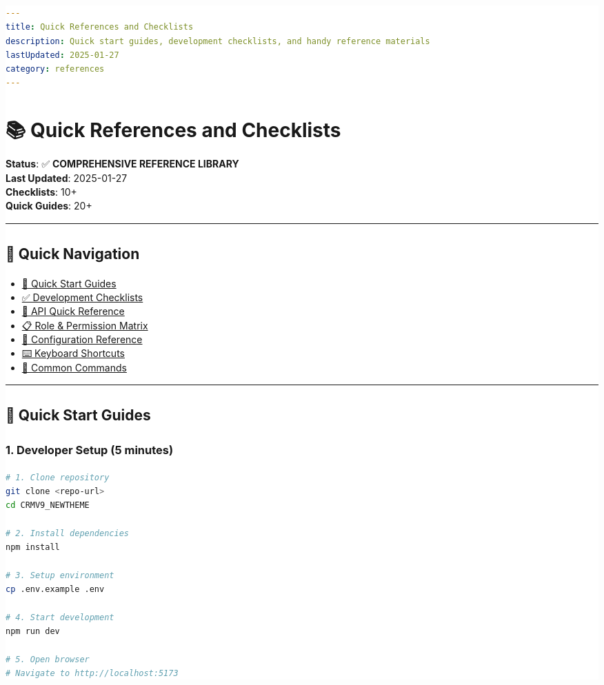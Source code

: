 ```yaml
---
title: Quick References and Checklists
description: Quick start guides, development checklists, and handy reference materials
lastUpdated: 2025-01-27
category: references
---
```


# 📚 Quick References and Checklists

**Status**: ✅ **COMPREHENSIVE REFERENCE LIBRARY**  
**Last Updated**: 2025-01-27  
**Checklists**: 10+  
**Quick Guides**: 20+

---

## 🎯 Quick Navigation

- [🚀 Quick Start Guides](#-quick-start-guides)
- [✅ Development Checklists](#-development-checklists)
- [🔑 API Quick Reference](#-api-quick-reference)
- [📋 Role & Permission Matrix](#-role--permission-matrix)
- [🔧 Configuration Reference](#-configuration-reference)
- [⌨️ Keyboard Shortcuts](#-keyboard-shortcuts)
- [🐛 Common Commands](#-common-commands)

---

## 🚀 Quick Start Guides

### 1. Developer Setup (5 minutes)

```bash
# 1. Clone repository
git clone <repo-url>
cd CRMV9_NEWTHEME

# 2. Install dependencies
npm install

# 3. Setup environment
cp .env.example .env

# 4. Start development
npm run dev

# 5. Open browser
# Navigate to http://localhost:5173
```
